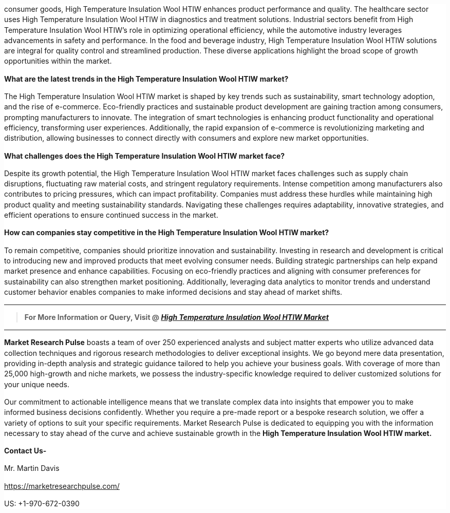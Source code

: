 consumer goods, High Temperature Insulation Wool HTIW enhances product performance and quality. The healthcare sector uses High Temperature Insulation Wool HTIW in diagnostics and treatment solutions. Industrial sectors benefit from High Temperature Insulation Wool HTIW&rsquo;s role in optimizing operational efficiency, while the automotive industry leverages advancements in safety and performance. In the food and beverage industry, High Temperature Insulation Wool HTIW solutions are integral for quality control and streamlined production. These diverse applications highlight the broad scope of growth opportunities within the market.</p><p><strong>What are the latest trends in the High Temperature Insulation Wool HTIW market?</strong></p><p>The High Temperature Insulation Wool HTIW market is shaped by key trends such as sustainability, smart technology adoption, and the rise of e-commerce. Eco-friendly practices and sustainable product development are gaining traction among consumers, prompting manufacturers to innovate. The integration of smart technologies is enhancing product functionality and operational efficiency, transforming user experiences. Additionally, the rapid expansion of e-commerce is revolutionizing marketing and distribution, allowing businesses to connect directly with consumers and explore new market opportunities.</p><p><strong>What challenges does the High Temperature Insulation Wool HTIW market face?</strong></p><p>Despite its growth potential, the High Temperature Insulation Wool HTIW market faces challenges such as supply chain disruptions, fluctuating raw material costs, and stringent regulatory requirements. Intense competition among manufacturers also contributes to pricing pressures, which can impact profitability. Companies must address these hurdles while maintaining high product quality and meeting sustainability standards. Navigating these challenges requires adaptability, innovative strategies, and efficient operations to ensure continued success in the market.</p><p><strong>How can companies stay competitive in the High Temperature Insulation Wool HTIW market?</strong></p><p>To remain competitive, companies should prioritize innovation and sustainability. Investing in research and development is critical to introducing new and improved products that meet evolving consumer needs. Building strategic partnerships can help expand market presence and enhance capabilities. Focusing on eco-friendly practices and aligning with consumer preferences for sustainability can also strengthen market positioning. Additionally, leveraging data analytics to monitor trends and understand customer behavior enables companies to make informed decisions and stay ahead of market shifts.</p><hr /><blockquote><p><strong>For More Information or Query, Visit @&nbsp;<em><a href="https://marketresearchpulse.com/report/93754/high-temperature-insulation-wool-htiw-market-1?utm_source=Linkedin&utm_medium=0111">High Temperature Insulation Wool HTIW Market</a></em></strong></p></blockquote><hr /><p><strong>Market Research Pulse</strong> boasts a team of over 250 experienced analysts and subject matter experts who utilize advanced data collection techniques and rigorous research methodologies to deliver exceptional insights. We go beyond mere data presentation, providing in-depth analysis and strategic guidance tailored to help you achieve your business goals. With coverage of more than 25,000 high-growth and niche markets, we possess the industry-specific knowledge required to deliver customized solutions for your unique needs.</p><p>Our commitment to actionable intelligence means that we translate complex data into insights that empower you to make informed business decisions confidently. Whether you require a pre-made report or a bespoke research solution, we offer a variety of options to suit your specific requirements. Market Research Pulse is dedicated to equipping you with the information necessary to stay ahead of the curve and achieve sustainable growth in the <strong>High Temperature Insulation Wool HTIW market.</strong></p><p><strong>Contact Us-</strong></p><p>Mr. Martin Davis</p><p>https://marketresearchpulse.com/</p><p>US: +1-970-672-0390</p>
